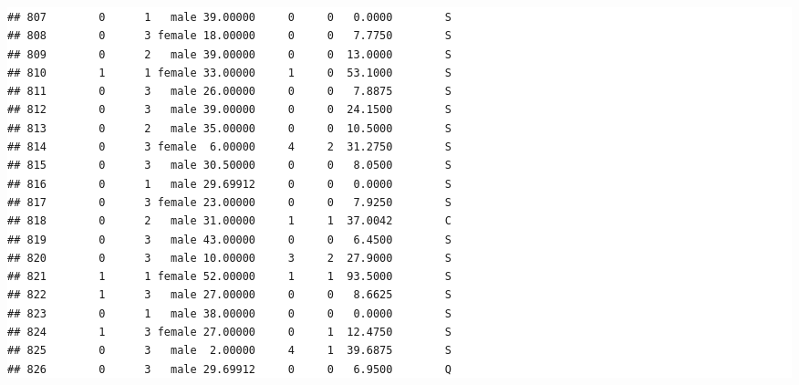     ## 807        0      1   male 39.00000     0     0   0.0000        S
    ## 808        0      3 female 18.00000     0     0   7.7750        S
    ## 809        0      2   male 39.00000     0     0  13.0000        S
    ## 810        1      1 female 33.00000     1     0  53.1000        S
    ## 811        0      3   male 26.00000     0     0   7.8875        S
    ## 812        0      3   male 39.00000     0     0  24.1500        S
    ## 813        0      2   male 35.00000     0     0  10.5000        S
    ## 814        0      3 female  6.00000     4     2  31.2750        S
    ## 815        0      3   male 30.50000     0     0   8.0500        S
    ## 816        0      1   male 29.69912     0     0   0.0000        S
    ## 817        0      3 female 23.00000     0     0   7.9250        S
    ## 818        0      2   male 31.00000     1     1  37.0042        C
    ## 819        0      3   male 43.00000     0     0   6.4500        S
    ## 820        0      3   male 10.00000     3     2  27.9000        S
    ## 821        1      1 female 52.00000     1     1  93.5000        S
    ## 822        1      3   male 27.00000     0     0   8.6625        S
    ## 823        0      1   male 38.00000     0     0   0.0000        S
    ## 824        1      3 female 27.00000     0     1  12.4750        S
    ## 825        0      3   male  2.00000     4     1  39.6875        S
    ## 826        0      3   male 29.69912     0     0   6.9500        Q